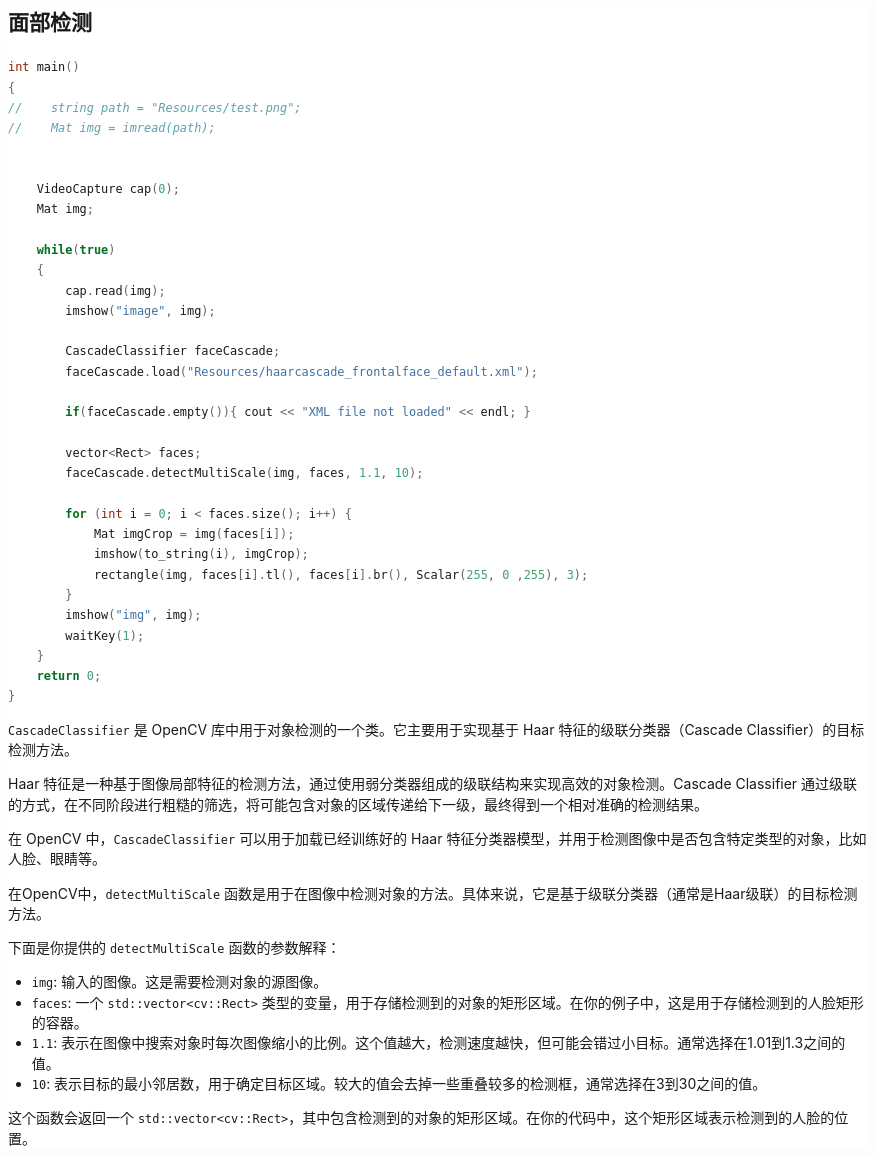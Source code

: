 ## 面部检测

```cpp
int main()
{
//    string path = "Resources/test.png";
//    Mat img = imread(path);


    VideoCapture cap(0);
    Mat img;
    
    while(true)
    {
        cap.read(img);
        imshow("image", img);

        CascadeClassifier faceCascade;
        faceCascade.load("Resources/haarcascade_frontalface_default.xml");

        if(faceCascade.empty()){ cout << "XML file not loaded" << endl; }

        vector<Rect> faces;
        faceCascade.detectMultiScale(img, faces, 1.1, 10);

        for (int i = 0; i < faces.size(); i++) {
            Mat imgCrop = img(faces[i]);
            imshow(to_string(i), imgCrop);
            rectangle(img, faces[i].tl(), faces[i].br(), Scalar(255, 0 ,255), 3);
        }
        imshow("img", img);
        waitKey(1);
    }
    return 0;
}
```

`CascadeClassifier` 是 OpenCV 库中用于对象检测的一个类。它主要用于实现基于 Haar 特征的级联分类器（Cascade Classifier）的目标检测方法。

Haar 特征是一种基于图像局部特征的检测方法，通过使用弱分类器组成的级联结构来实现高效的对象检测。Cascade Classifier 通过级联的方式，在不同阶段进行粗糙的筛选，将可能包含对象的区域传递给下一级，最终得到一个相对准确的检测结果。

在 OpenCV 中，`CascadeClassifier` 可以用于加载已经训练好的 Haar 特征分类器模型，并用于检测图像中是否包含特定类型的对象，比如人脸、眼睛等。


在OpenCV中，`detectMultiScale` 函数是用于在图像中检测对象的方法。具体来说，它是基于级联分类器（通常是Haar级联）的目标检测方法。

下面是你提供的 `detectMultiScale` 函数的参数解释：

- `img`: 输入的图像。这是需要检测对象的源图像。
- `faces`: 一个 `std::vector<cv::Rect>` 类型的变量，用于存储检测到的对象的矩形区域。在你的例子中，这是用于存储检测到的人脸矩形的容器。
- `1.1`: 表示在图像中搜索对象时每次图像缩小的比例。这个值越大，检测速度越快，但可能会错过小目标。通常选择在1.01到1.3之间的值。
- `10`: 表示目标的最小邻居数，用于确定目标区域。较大的值会去掉一些重叠较多的检测框，通常选择在3到30之间的值。

这个函数会返回一个 `std::vector<cv::Rect>`，其中包含检测到的对象的矩形区域。在你的代码中，这个矩形区域表示检测到的人脸的位置。
